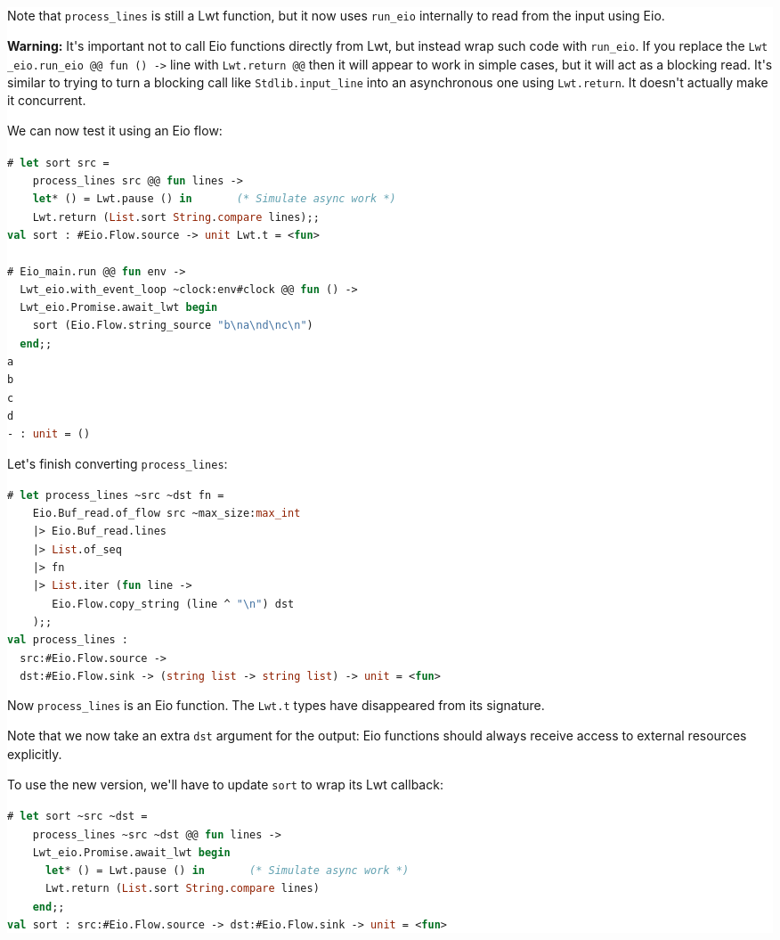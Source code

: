 Note that `process_lines` is still a Lwt function,
but it now uses `run_eio` internally to read from the input using Eio.

**Warning:** It's important not to call Eio functions directly from Lwt, but instead wrap such code with `run_eio`.
If you replace the `Lwt_eio.run_eio @@ fun () ->` line with `Lwt.return @@`
then it will appear to work in simple cases, but it will act as a blocking read.
It's similar to trying to turn a blocking call like `Stdlib.input_line` into an asynchronous one
using `Lwt.return`. It doesn't actually make it concurrent.

We can now test it using an Eio flow:

```ocaml
# let sort src =
    process_lines src @@ fun lines ->
    let* () = Lwt.pause () in       (* Simulate async work *)
    Lwt.return (List.sort String.compare lines);;
val sort : #Eio.Flow.source -> unit Lwt.t = <fun>

# Eio_main.run @@ fun env ->
  Lwt_eio.with_event_loop ~clock:env#clock @@ fun () ->
  Lwt_eio.Promise.await_lwt begin
    sort (Eio.Flow.string_source "b\na\nd\nc\n")
  end;;
a
b
c
d
- : unit = ()
```

Let's finish converting `process_lines`:

```ocaml
# let process_lines ~src ~dst fn =
    Eio.Buf_read.of_flow src ~max_size:max_int
    |> Eio.Buf_read.lines
    |> List.of_seq
    |> fn
    |> List.iter (fun line ->
       Eio.Flow.copy_string (line ^ "\n") dst
    );;
val process_lines :
  src:#Eio.Flow.source ->
  dst:#Eio.Flow.sink -> (string list -> string list) -> unit = <fun>
```

Now `process_lines` is an Eio function. The `Lwt.t` types have disappeared from its signature.

Note that we now take an extra `dst` argument for the output:
Eio functions should always receive access to external resources explicitly.

To use the new version, we'll have to update `sort` to wrap its Lwt callback:

```ocaml
# let sort ~src ~dst =
    process_lines ~src ~dst @@ fun lines ->
    Lwt_eio.Promise.await_lwt begin
      let* () = Lwt.pause () in       (* Simulate async work *)
      Lwt.return (List.sort String.compare lines)
    end;;
val sort : src:#Eio.Flow.source -> dst:#Eio.Flow.sink -> unit = <fun>
```
